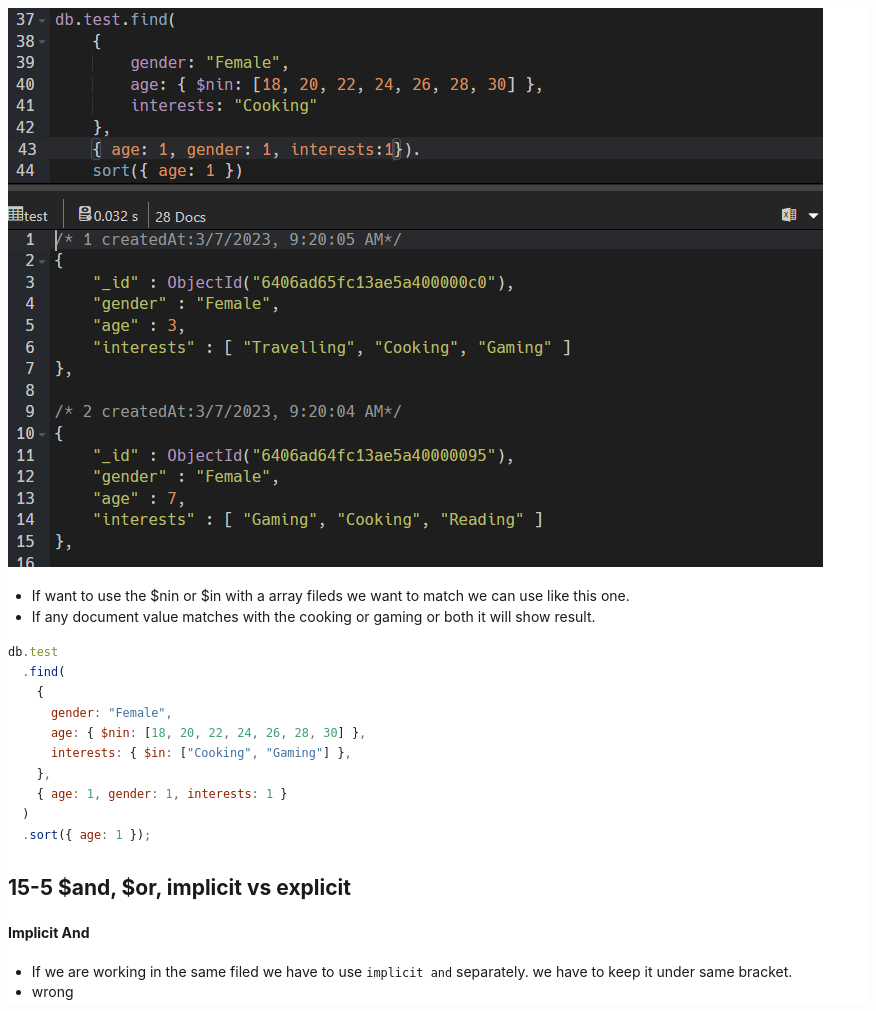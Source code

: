![alt text](image-13.png)

- If want to use the $nin or $in with a array fileds we want to match we can use like this one.
- If any document value matches with the cooking or gaming or both it will show result.

```js
db.test
  .find(
    {
      gender: "Female",
      age: { $nin: [18, 20, 22, 24, 26, 28, 30] },
      interests: { $in: ["Cooking", "Gaming"] },
    },
    { age: 1, gender: 1, interests: 1 }
  )
  .sort({ age: 1 });
```

## 15-5 $and, $or, implicit vs explicit

#### Implicit And

- If we are working in the same filed we have to use `implicit and` separately. we have to keep it under same bracket.
- wrong
